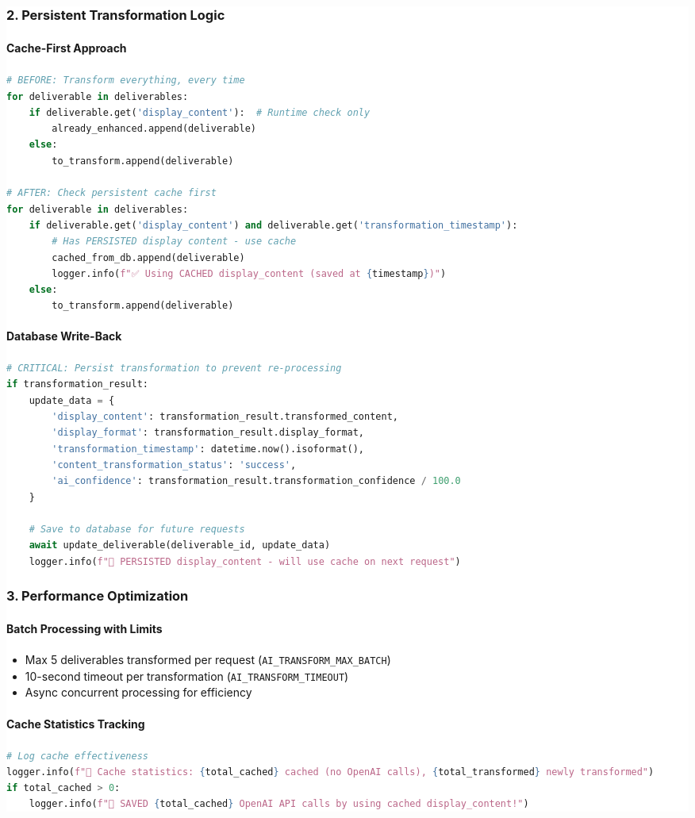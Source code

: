 ### 2. Persistent Transformation Logic

#### Cache-First Approach
```python
# BEFORE: Transform everything, every time
for deliverable in deliverables:
    if deliverable.get('display_content'):  # Runtime check only
        already_enhanced.append(deliverable)
    else:
        to_transform.append(deliverable)

# AFTER: Check persistent cache first
for deliverable in deliverables:
    if deliverable.get('display_content') and deliverable.get('transformation_timestamp'):
        # Has PERSISTED display content - use cache
        cached_from_db.append(deliverable)
        logger.info(f"✅ Using CACHED display_content (saved at {timestamp})")
    else:
        to_transform.append(deliverable)
```

#### Database Write-Back
```python
# CRITICAL: Persist transformation to prevent re-processing
if transformation_result:
    update_data = {
        'display_content': transformation_result.transformed_content,
        'display_format': transformation_result.display_format,
        'transformation_timestamp': datetime.now().isoformat(),
        'content_transformation_status': 'success',
        'ai_confidence': transformation_result.transformation_confidence / 100.0
    }
    
    # Save to database for future requests
    await update_deliverable(deliverable_id, update_data)
    logger.info(f"💾 PERSISTED display_content - will use cache on next request")
```

### 3. Performance Optimization

#### Batch Processing with Limits
- Max 5 deliverables transformed per request (`AI_TRANSFORM_MAX_BATCH`)
- 10-second timeout per transformation (`AI_TRANSFORM_TIMEOUT`)
- Async concurrent processing for efficiency

#### Cache Statistics Tracking
```python
# Log cache effectiveness
logger.info(f"💾 Cache statistics: {total_cached} cached (no OpenAI calls), {total_transformed} newly transformed")
if total_cached > 0:
    logger.info(f"🎉 SAVED {total_cached} OpenAI API calls by using cached display_content!")
```
